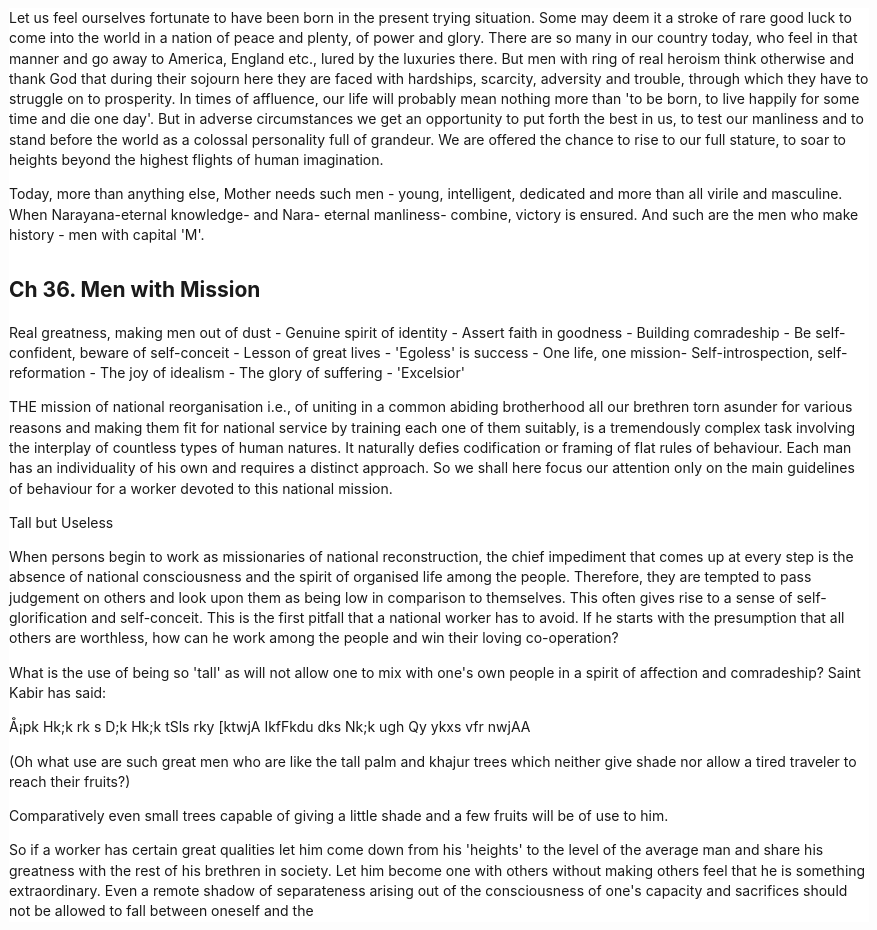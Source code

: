 Let us feel ourselves fortunate to have been born in the present trying situation. Some may deem it a stroke of rare good luck to come into the world in a nation of peace and plenty, of power and glory. There are so many in our country today, who feel in that manner and go away to America, England etc., lured by the luxuries there. But men with ring of real heroism think otherwise and thank God that during their sojourn here they are faced with hardships, scarcity, adversity and trouble, through which they have to struggle on to prosperity. In times of affluence, our life will probably mean nothing more than 'to be born, to live happily for some time and die one day'. But in adverse circumstances we get an opportunity to put forth the best in us, to test our manliness and to stand before the world as a colossal personality full of grandeur. We are offered the chance to rise to our full stature, to soar to heights beyond the highest flights of human imagination. 

Today, more than anything else, Mother needs such men - young, intelligent, dedicated and more than all virile and masculine. When Narayana-eternal knowledge- and Nara- eternal manliness- combine, victory is ensured. And such are the men who make history - men with capital 'M'. 

## Ch  36. Men with Mission 

Real greatness, making men out of dust - Genuine spirit of identity - Assert faith in goodness - Building comradeship - Be self-confident, beware of self-conceit - Lesson of great lives - 'Egoless' is success - One life, one mission- Self-introspection, self- reformation - The joy of idealism - The glory of suffering - 'Excelsior' 

THE mission of national reorganisation i.e., of uniting in a common abiding brotherhood all our brethren torn asunder for various reasons and making them fit for national service by training each one of them suitably, is a tremendously complex task involving the interplay of countless types of human natures. It naturally defies codification or framing of flat rules of behaviour. Each man has an individuality of his own and requires a distinct approach. So we shall here focus our attention only on the main guidelines of behaviour for a worker devoted to this national mission. 

Tall but Useless 

When persons begin to work as missionaries of national reconstruction, the chief impediment that comes up at every step is the absence of national consciousness and the spirit of organised life among the people. Therefore, they are tempted to pass judgement on others and look upon them as being low in comparison to themselves. This often gives rise to a sense of self-glorification and self-conceit. This is the first pitfall that a national worker has to avoid. If he starts with the presumption that all others are worthless, how can he work among the people and win their loving co-operation? 

What is the use of being so 'tall' as will not allow one to mix with one's own people in a spirit of affection and comradeship? Saint Kabir has said: 

Å¡pk Hk;k rk s D;k Hk;k tSls rky [ktwjA IkfFkdu dks Nk;k ugh Qy ykxs vfr nwjAA 

(Oh what use are such great men who are like the tall palm and khajur trees which neither give shade nor allow a tired traveler to reach their fruits?) 

Comparatively even small trees capable of giving a little shade and a few fruits will be of use to him. 

So if a worker has certain great qualities let him come down from his 'heights' to the level of the average man and share his greatness with the rest of his brethren in society. Let him become one with others without making others feel that he is something extraordinary. Even a remote shadow of separateness arising out of the consciousness of one's capacity and sacrifices should not be allowed to fall between oneself and the 
